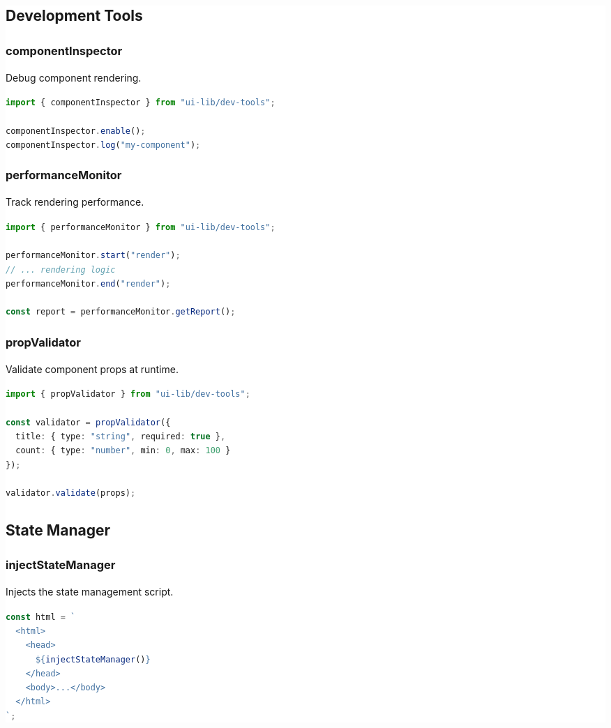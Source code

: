 ## Development Tools

### componentInspector

Debug component rendering.

```typescript
import { componentInspector } from "ui-lib/dev-tools";

componentInspector.enable();
componentInspector.log("my-component");
```

### performanceMonitor

Track rendering performance.

```typescript
import { performanceMonitor } from "ui-lib/dev-tools";

performanceMonitor.start("render");
// ... rendering logic
performanceMonitor.end("render");

const report = performanceMonitor.getReport();
```

### propValidator

Validate component props at runtime.

```typescript
import { propValidator } from "ui-lib/dev-tools";

const validator = propValidator({
  title: { type: "string", required: true },
  count: { type: "number", min: 0, max: 100 }
});

validator.validate(props);
```

## State Manager

### injectStateManager

Injects the state management script.

```typescript
const html = `
  <html>
    <head>
      ${injectStateManager()}
    </head>
    <body>...</body>
  </html>
`;
```

